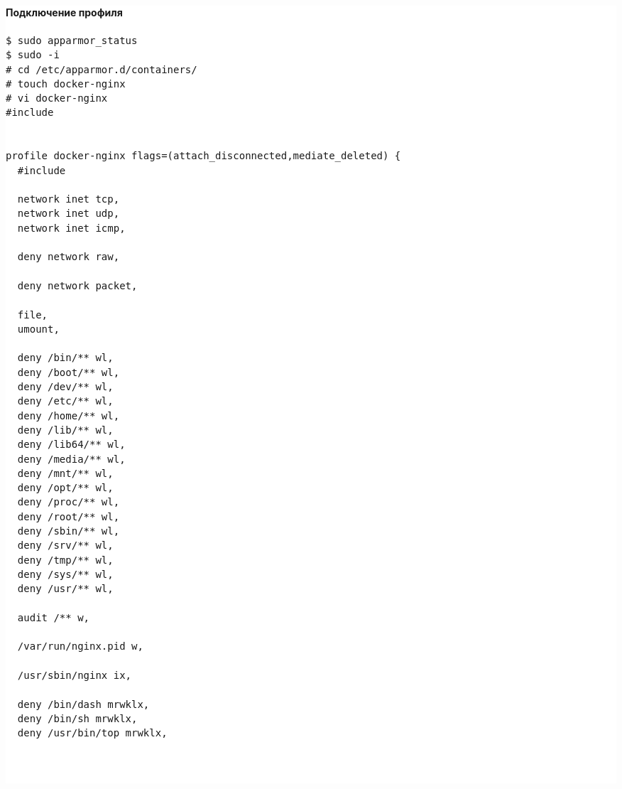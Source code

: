#### Подключение профиля
<pre>
$ sudo apparmor_status
$ sudo -i
# cd /etc/apparmor.d/containers/
# touch docker-nginx
# vi docker-nginx
#include <tunables/global>


profile docker-nginx flags=(attach_disconnected,mediate_deleted) {
  #include <abstractions/base>

  network inet tcp,
  network inet udp,
  network inet icmp,

  deny network raw,

  deny network packet,

  file,
  umount,

  deny /bin/** wl,
  deny /boot/** wl,
  deny /dev/** wl,
  deny /etc/** wl,
  deny /home/** wl,
  deny /lib/** wl,
  deny /lib64/** wl,
  deny /media/** wl,
  deny /mnt/** wl,
  deny /opt/** wl,
  deny /proc/** wl,
  deny /root/** wl,
  deny /sbin/** wl,
  deny /srv/** wl,
  deny /tmp/** wl,
  deny /sys/** wl,
  deny /usr/** wl,

  audit /** w,

  /var/run/nginx.pid w,

  /usr/sbin/nginx ix,

  deny /bin/dash mrwklx,
  deny /bin/sh mrwklx,
  deny /usr/bin/top mrwklx,
